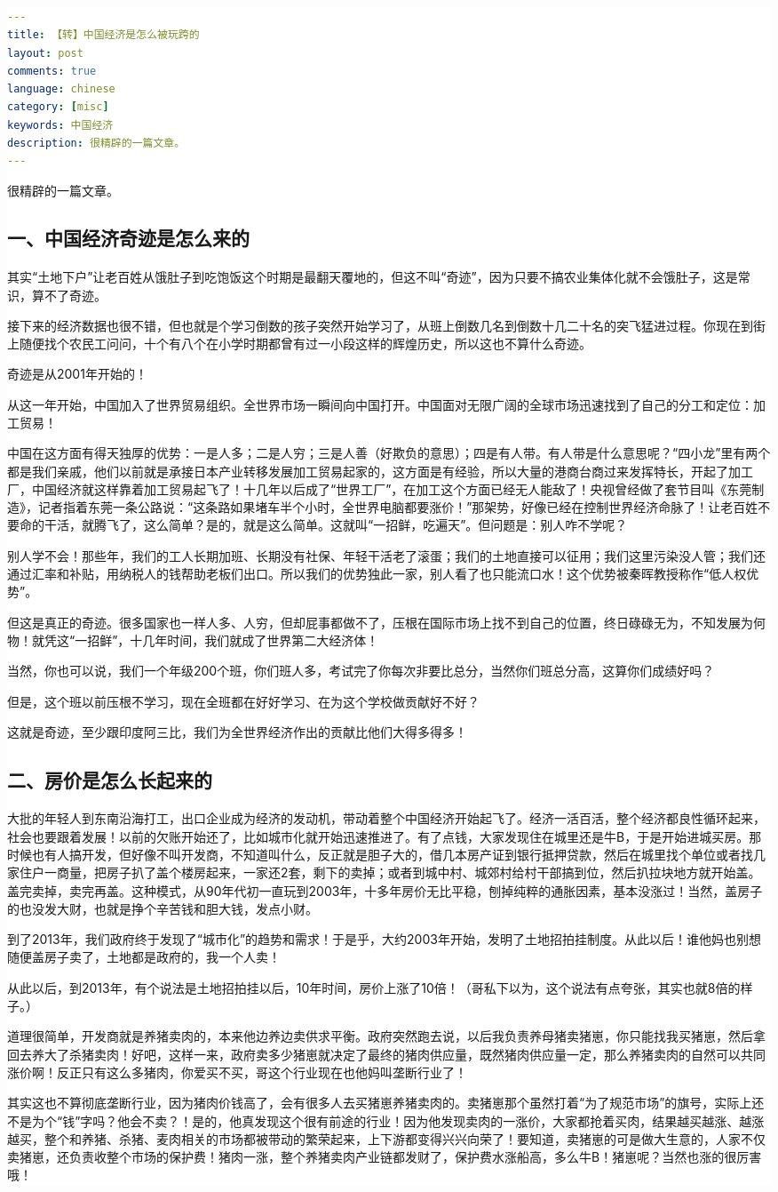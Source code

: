 ```yaml
---
title: 【转】中国经济是怎么被玩跨的
layout: post
comments: true
language: chinese
category: [misc]
keywords: 中国经济
description: 很精辟的一篇文章。
---
```


很精辟的一篇文章。



## 一、中国经济奇迹是怎么来的

其实“土地下户”让老百姓从饿肚子到吃饱饭这个时期是最翻天覆地的，但这不叫“奇迹”，因为只要不搞农业集体化就不会饿肚子，这是常识，算不了奇迹。

接下来的经济数据也很不错，但也就是个学习倒数的孩子突然开始学习了，从班上倒数几名到倒数十几二十名的突飞猛进过程。你现在到街上随便找个农民工问问，十个有八个在小学时期都曾有过一小段这样的辉煌历史，所以这也不算什么奇迹。

奇迹是从2001年开始的！

从这一年开始，中国加入了世界贸易组织。全世界市场一瞬间向中国打开。中国面对无限广阔的全球市场迅速找到了自己的分工和定位：加工贸易！

中国在这方面有得天独厚的优势：一是人多；二是人穷；三是人善（好欺负的意思）；四是有人带。有人带是什么意思呢？“四小龙”里有两个都是我们亲戚，他们以前就是承接日本产业转移发展加工贸易起家的，这方面是有经验，所以大量的港商台商过来发挥特长，开起了加工厂，中国经济就这样靠着加工贸易起飞了！十几年以后成了“世界工厂”，在加工这个方面已经无人能敌了！央视曾经做了套节目叫《东莞制造》，记者指着东莞一条公路说：“这条路如果堵车半个小时，全世界电脑都要涨价！”那架势，好像已经在控制世界经济命脉了！让老百姓不要命的干活，就腾飞了，这么简单？是的，就是这么简单。这就叫“一招鲜，吃遍天”。但问题是：别人咋不学呢？

别人学不会！那些年，我们的工人长期加班、长期没有社保、年轻干活老了滚蛋；我们的土地直接可以征用；我们这里污染没人管；我们还通过汇率和补贴，用纳税人的钱帮助老板们出口。所以我们的优势独此一家，别人看了也只能流口水！这个优势被秦晖教授称作“低人权优势”。

但这是真正的奇迹。很多国家也一样人多、人穷，但却屁事都做不了，压根在国际市场上找不到自己的位置，终日碌碌无为，不知发展为何物！就凭这“一招鲜”，十几年时间，我们就成了世界第二大经济体！

当然，你也可以说，我们一个年级200个班，你们班人多，考试完了你每次非要比总分，当然你们班总分高，这算你们成绩好吗？

但是，这个班以前压根不学习，现在全班都在好好学习、在为这个学校做贡献好不好？

这就是奇迹，至少跟印度阿三比，我们为全世界经济作出的贡献比他们大得多得多！

## 二、房价是怎么长起来的

大批的年轻人到东南沿海打工，出口企业成为经济的发动机，带动着整个中国经济开始起飞了。经济一活百活，整个经济都良性循环起来，社会也要跟着发展！以前的欠账开始还了，比如城市化就开始迅速推进了。有了点钱，大家发现住在城里还是牛B，于是开始进城买房。那时候也有人搞开发，但好像不叫开发商，不知道叫什么，反正就是胆子大的，借几本房产证到银行抵押贷款，然后在城里找个单位或者找几家住户一商量，把房子扒了盖个楼房起来，一家还2套，剩下的卖掉；或者到城中村、城郊村给村干部搞到位，然后扒拉块地方就开始盖。盖完卖掉，卖完再盖。这种模式，从90年代初一直玩到2003年，十多年房价无比平稳，刨掉纯粹的通胀因素，基本没涨过！当然，盖房子的也没发大财，也就是挣个辛苦钱和胆大钱，发点小财。

到了2013年，我们政府终于发现了“城市化”的趋势和需求！于是乎，大约2003年开始，发明了土地招拍挂制度。从此以后！谁他妈也别想随便盖房子卖了，土地都是政府的，我一个人卖！

从此以后，到2013年，有个说法是土地招拍挂以后，10年时间，房价上涨了10倍！（哥私下以为，这个说法有点夸张，其实也就8倍的样子。）

道理很简单，开发商就是养猪卖肉的，本来他边养边卖供求平衡。政府突然跑去说，以后我负责养母猪卖猪崽，你只能找我买猪崽，然后拿回去养大了杀猪卖肉！好吧，这样一来，政府卖多少猪崽就决定了最终的猪肉供应量，既然猪肉供应量一定，那么养猪卖肉的自然可以共同涨价啊！反正只有这么多猪肉，你爱买不买，哥这个行业现在也他妈叫垄断行业了！

其实这也不算彻底垄断行业，因为猪肉价钱高了，会有很多人去买猪崽养猪卖肉的。卖猪崽那个虽然打着“为了规范市场”的旗号，实际上还不是为个“钱”字吗？他会不卖？！是的，他真发现这个很有前途的行业！因为他发现卖肉的一涨价，大家都抢着买肉，结果越买越涨、越涨越买，整个和养猪、杀猪、麦肉相关的市场都被带动的繁荣起来，上下游都变得兴兴向荣了！要知道，卖猪崽的可是做大生意的，人家不仅卖猪崽，还负责收整个市场的保护费！猪肉一涨，整个养猪卖肉产业链都发财了，保护费水涨船高，多么牛B！猪崽呢？当然也涨的很厉害哦！
